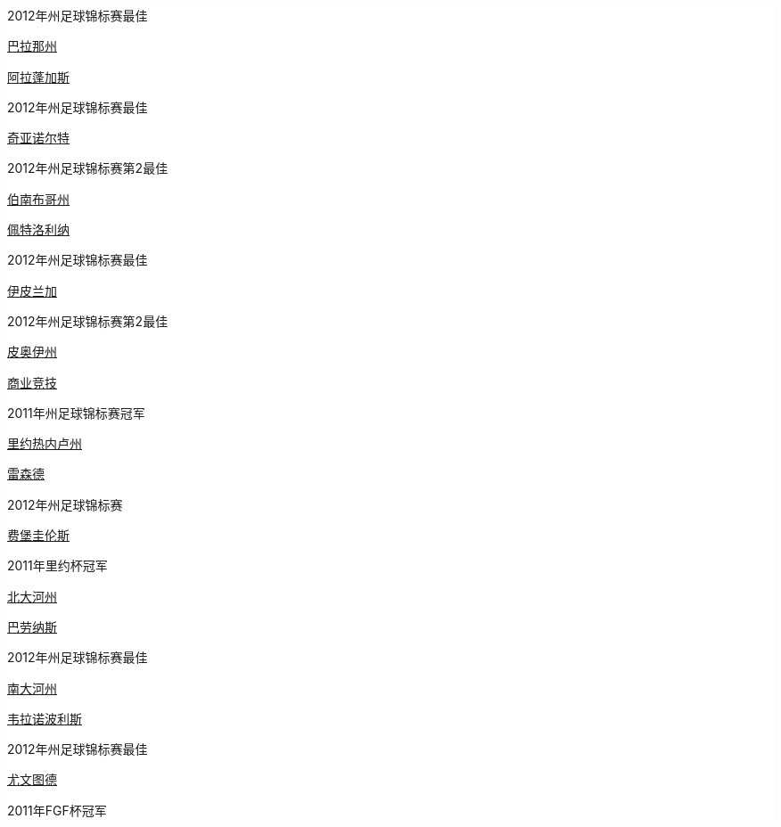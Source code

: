 <td><p>2012年州足球锦标赛最佳</p></td>
</tr>
<tr class="odd">
<td><p><a href="../Page/巴拉那州.md" title="wikilink">巴拉那州</a></p></td>
<td><p><a href="https://zh.wikipedia.org/wiki/阿拉蓬加斯竞技俱乐部" title="wikilink">阿拉蓬加斯</a> </sup></p></td>
<td></td>
<td><p>2012年州足球锦标赛最佳</p></td>
</tr>
<tr class="even">
<td><p><a href="https://zh.wikipedia.org/wiki/奇亚诺尔特足球俱乐部" title="wikilink">奇亚诺尔特</a> </sup></p></td>
<td></td>
<td><p>2012年州足球锦标赛第2最佳</p></td>
<td></td>
</tr>
<tr class="odd">
<td><p><a href="../Page/伯南布哥州.md" title="wikilink">伯南布哥州</a></p></td>
<td><p><a href="https://zh.wikipedia.org/wiki/佩特洛利纳足球俱乐部" title="wikilink">佩特洛利纳</a> </sup></p></td>
<td></td>
<td><p>2012年州足球锦标赛最佳</p></td>
</tr>
<tr class="even">
<td><p><a href="https://zh.wikipedia.org/wiki/伊皮兰加足球俱乐部" title="wikilink">伊皮兰加</a> </sup></p></td>
<td></td>
<td><p>2012年州足球锦标赛第2最佳</p></td>
<td></td>
</tr>
<tr class="odd">
<td><p><a href="https://zh.wikipedia.org/wiki/皮奥伊州" title="wikilink">皮奥伊州</a></p></td>
<td><p><a href="https://zh.wikipedia.org/wiki/商业竞技" title="wikilink">商业竞技</a> </sup></p></td>
<td></td>
<td><p>2011年州足球锦标赛冠军</p></td>
</tr>
<tr class="even">
<td><p><a href="https://zh.wikipedia.org/wiki/里约热内卢州" title="wikilink">里约热内卢州</a></p></td>
<td><p><a href="https://zh.wikipedia.org/wiki/雷森德" title="wikilink">雷森德</a> </sup></p></td>
<td></td>
<td><p>2012年州足球锦标赛</p></td>
</tr>
<tr class="odd">
<td><p><a href="https://zh.wikipedia.org/wiki/费堡圭伦斯" title="wikilink">费堡圭伦斯</a></p></td>
<td></td>
<td><p>2011年里约杯冠军</p></td>
<td></td>
</tr>
<tr class="even">
<td><p><a href="https://zh.wikipedia.org/wiki/北大河州" title="wikilink">北大河州</a></p></td>
<td><p><a href="https://zh.wikipedia.org/wiki/巴劳纳斯" title="wikilink">巴劳纳斯</a> </sup></p></td>
<td></td>
<td><p>2012年州足球锦标赛最佳</p></td>
</tr>
<tr class="odd">
<td><p><a href="https://zh.wikipedia.org/wiki/南大河州" title="wikilink">南大河州</a></p></td>
<td><p><a href="https://zh.wikipedia.org/wiki/韦拉诺波利斯" title="wikilink">韦拉诺波利斯</a> </sup></p></td>
<td></td>
<td><p>2012年州足球锦标赛最佳</p></td>
</tr>
<tr class="even">
<td><p><a href="https://zh.wikipedia.org/wiki/尤文图德竞技俱乐部" title="wikilink">尤文图德</a> </sup></p></td>
<td></td>
<td><p>2011年FGF杯冠军</p></td>
<td></td>